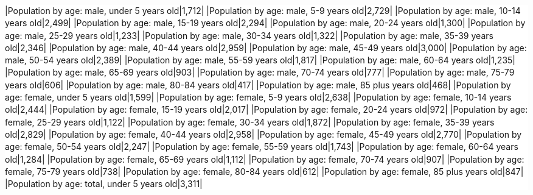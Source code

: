 |Population by age: male, under 5 years old|1,712|
|Population by age: male, 5-9 years old|2,729|
|Population by age: male, 10-14 years old|2,499|
|Population by age: male, 15-19 years old|2,294|
|Population by age: male, 20-24 years old|1,300|
|Population by age: male, 25-29 years old|1,233|
|Population by age: male, 30-34 years old|1,322|
|Population by age: male, 35-39 years old|2,346|
|Population by age: male, 40-44 years old|2,959|
|Population by age: male, 45-49 years old|3,000|
|Population by age: male, 50-54 years old|2,389|
|Population by age: male, 55-59 years old|1,817|
|Population by age: male, 60-64 years old|1,235|
|Population by age: male, 65-69 years old|903|
|Population by age: male, 70-74 years old|777|
|Population by age: male, 75-79 years old|606|
|Population by age: male, 80-84 years old|417|
|Population by age: male, 85 plus years old|468|
|Population by age: female, under 5 years old|1,599|
|Population by age: female, 5-9 years old|2,638|
|Population by age: female, 10-14 years old|2,444|
|Population by age: female, 15-19 years old|2,017|
|Population by age: female, 20-24 years old|972|
|Population by age: female, 25-29 years old|1,122|
|Population by age: female, 30-34 years old|1,872|
|Population by age: female, 35-39 years old|2,829|
|Population by age: female, 40-44 years old|2,958|
|Population by age: female, 45-49 years old|2,770|
|Population by age: female, 50-54 years old|2,247|
|Population by age: female, 55-59 years old|1,743|
|Population by age: female, 60-64 years old|1,284|
|Population by age: female, 65-69 years old|1,112|
|Population by age: female, 70-74 years old|907|
|Population by age: female, 75-79 years old|738|
|Population by age: female, 80-84 years old|612|
|Population by age: female, 85 plus years old|847|
|Population by age: total, under 5 years old|3,311|